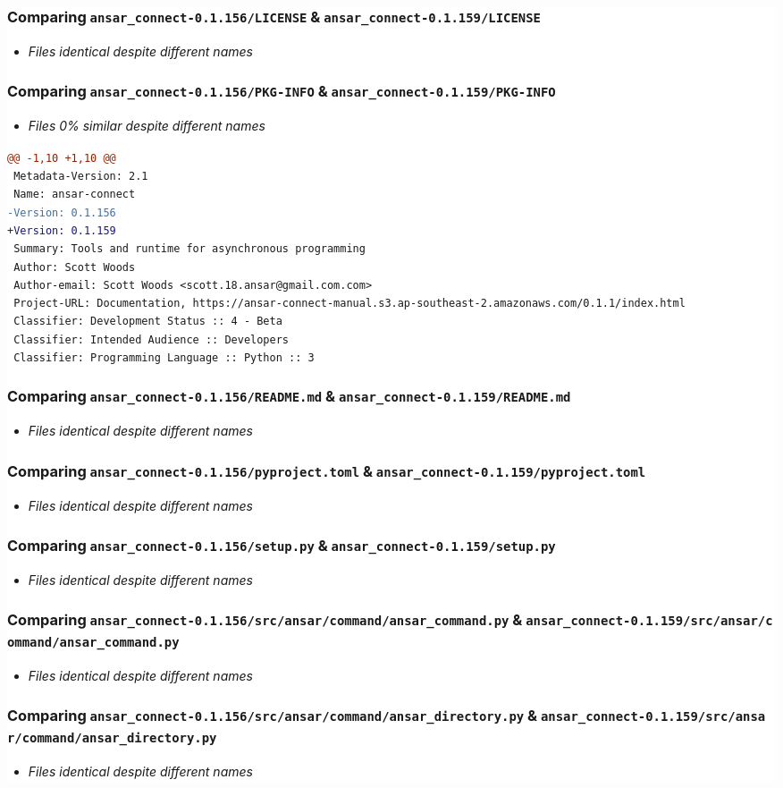 ### Comparing `ansar_connect-0.1.156/LICENSE` & `ansar_connect-0.1.159/LICENSE`

 * *Files identical despite different names*

### Comparing `ansar_connect-0.1.156/PKG-INFO` & `ansar_connect-0.1.159/PKG-INFO`

 * *Files 0% similar despite different names*

```diff
@@ -1,10 +1,10 @@
 Metadata-Version: 2.1
 Name: ansar-connect
-Version: 0.1.156
+Version: 0.1.159
 Summary: Tools and runtime for asynchronous programming
 Author: Scott Woods
 Author-email: Scott Woods <scott.18.ansar@gmail.com.com>
 Project-URL: Documentation, https://ansar-connect-manual.s3.ap-southeast-2.amazonaws.com/0.1.1/index.html
 Classifier: Development Status :: 4 - Beta
 Classifier: Intended Audience :: Developers
 Classifier: Programming Language :: Python :: 3
```

### Comparing `ansar_connect-0.1.156/README.md` & `ansar_connect-0.1.159/README.md`

 * *Files identical despite different names*

### Comparing `ansar_connect-0.1.156/pyproject.toml` & `ansar_connect-0.1.159/pyproject.toml`

 * *Files identical despite different names*

### Comparing `ansar_connect-0.1.156/setup.py` & `ansar_connect-0.1.159/setup.py`

 * *Files identical despite different names*

### Comparing `ansar_connect-0.1.156/src/ansar/command/ansar_command.py` & `ansar_connect-0.1.159/src/ansar/command/ansar_command.py`

 * *Files identical despite different names*

### Comparing `ansar_connect-0.1.156/src/ansar/command/ansar_directory.py` & `ansar_connect-0.1.159/src/ansar/command/ansar_directory.py`

 * *Files identical despite different names*
